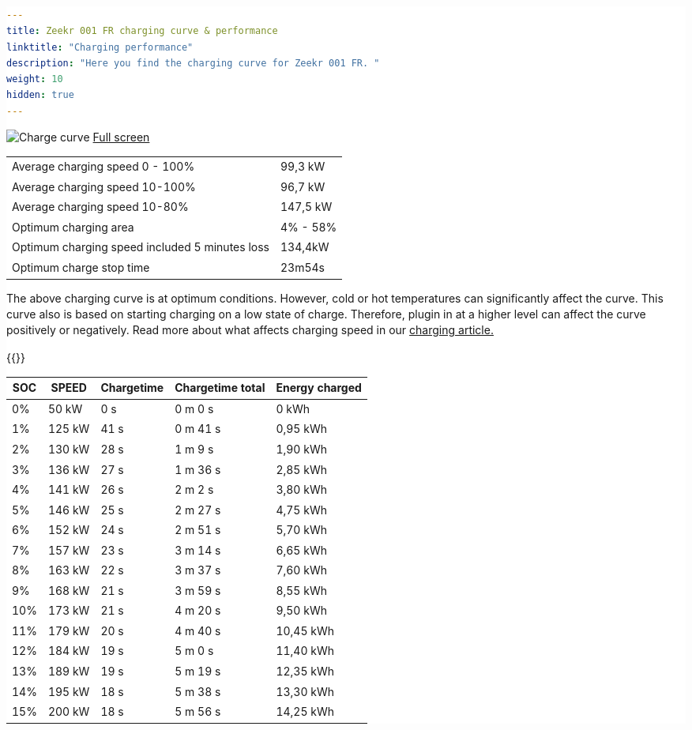```yaml
---
title: Zeekr 001 FR charging curve & performance
linktitle: "Charging performance"
description: "Here you find the charging curve for Zeekr 001 FR. "
weight: 10
hidden: true
---
```


<object type="image/svg+xml" data="../modelnavigation.svg"></object>
![Charge curve](../chargingcurve.svg  "Charging curve")
[Full screen](../chargingcurve.svg)

|  | |
|-----|-----|
|Average charging speed 0 - 100% |99,3 kW|
|Average charging speed 10-100% |96,7 kW|
|Average charging speed 10-80% |147,5 kW|
|Optimum charging area|4% - 58%|
|Optimum charging speed included 5 minutes loss|134,4kW|
|Optimum charge stop time |23m54s|


The above charging curve is at optimum conditions. However, cold or hot temperatures can significantly affect the curve. This curve also is based on starting charging on a low state of charge. Therefore, plugin in at a higher level can affect the curve positively or negatively. Read more about what affects charging speed in our [charging article.](../../../../../technology/battery/charging/) 


{{<evkxdisplayaddarticle />}}

|SOC | SPEED|Chargetime | Chargetime total | Energy charged |
|-----|-----|-----|-----|-----|
|0%|50 kW|  0 s|  0 m 0 s |0 kWh |
|1%|125 kW|  41 s|  0 m 41 s |0,95 kWh |
|2%|130 kW|  28 s|  1 m 9 s |1,90 kWh |
|3%|136 kW|  27 s|  1 m 36 s |2,85 kWh |
|4%|141 kW|  26 s|  2 m 2 s |3,80 kWh |
|5%|146 kW|  25 s|  2 m 27 s |4,75 kWh |
|6%|152 kW|  24 s|  2 m 51 s |5,70 kWh |
|7%|157 kW|  23 s|  3 m 14 s |6,65 kWh |
|8%|163 kW|  22 s|  3 m 37 s |7,60 kWh |
|9%|168 kW|  21 s|  3 m 59 s |8,55 kWh |
|10%|173 kW|  21 s|  4 m 20 s |9,50 kWh |
|11%|179 kW|  20 s|  4 m 40 s |10,45 kWh |
|12%|184 kW|  19 s|  5 m 0 s |11,40 kWh |
|13%|189 kW|  19 s|  5 m 19 s |12,35 kWh |
|14%|195 kW|  18 s|  5 m 38 s |13,30 kWh |
|15%|200 kW|  18 s|  5 m 56 s |14,25 kWh |